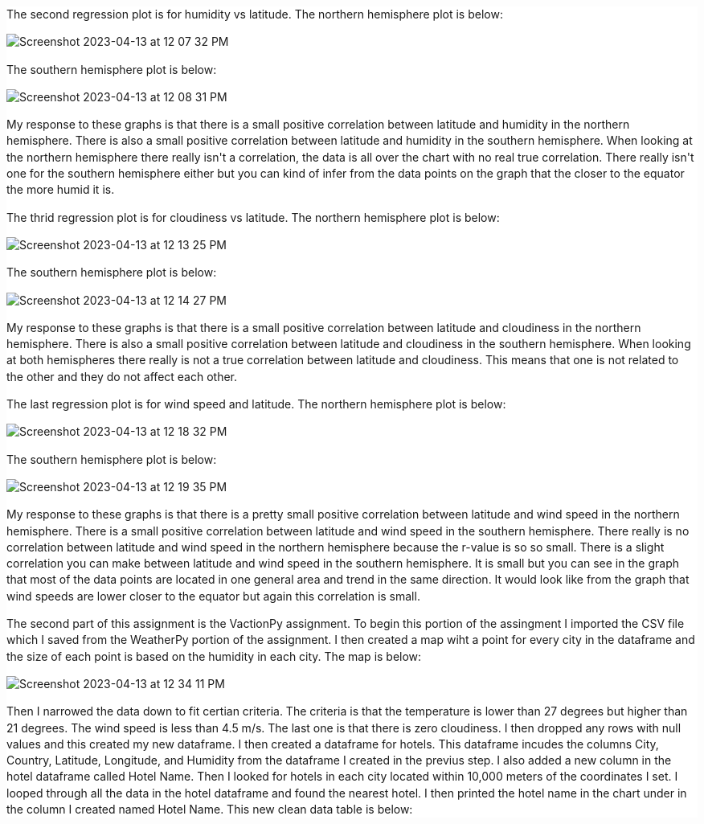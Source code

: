 The second regression plot is for humidity vs latitude. The northern hemisphere plot is below: 

  <img width="403" alt="Screenshot 2023-04-13 at 12 07 32 PM" src="https://user-images.githubusercontent.com/125215083/231833696-96e73a99-2001-43f6-90e0-0095abaa0bd0.png">

The southern hemisphere plot is below: 

  <img width="415" alt="Screenshot 2023-04-13 at 12 08 31 PM" src="https://user-images.githubusercontent.com/125215083/231833974-25ef4bc4-a0cf-4b01-9905-65fd6ee21885.png">

My response to these graphs is that there is a small positive correlation between latitude and humidity in the northern hemisphere. There is also a small positive correlation between latitude and humidity in the southern hemisphere. When looking at the northern hemisphere there really isn't a correlation, the data is all over the chart with no real true correlation. There really isn't one for the southern hemisphere either but you can kind of infer from the data points on the graph that the closer to the equator the more humid it is.

The thrid regression plot is for cloudiness vs latitude. The northern hemisphere plot is below: 

  <img width="401" alt="Screenshot 2023-04-13 at 12 13 25 PM" src="https://user-images.githubusercontent.com/125215083/231834942-5d946081-1514-443e-b510-6f87385ead9e.png">

The southern hemisphere plot is below: 

  <img width="416" alt="Screenshot 2023-04-13 at 12 14 27 PM" src="https://user-images.githubusercontent.com/125215083/231835142-b0a7ad4e-2f3e-4839-9e35-30031d4dfa83.png">

My response to these graphs is that there is a small positive correlation between latitude and cloudiness in the northern hemisphere. There is also a small positive correlation between latitude and cloudiness in the southern hemisphere. When looking at both hemispheres there really is not a true correlation between latitude and cloudiness. This means that one is not related to the other and they do not affect each other.

The last regression plot is for wind speed and latitude. The northern hemisphere plot is below: 

  <img width="403" alt="Screenshot 2023-04-13 at 12 18 32 PM" src="https://user-images.githubusercontent.com/125215083/231835937-35859e18-603e-460f-b3c7-963170605126.png">

The southern hemisphere plot is below: 

  <img width="402" alt="Screenshot 2023-04-13 at 12 19 35 PM" src="https://user-images.githubusercontent.com/125215083/231836131-556ac2e5-446a-4c48-ab49-682e8201e911.png">

My response to these graphs is that there is a pretty small positive correlation between latitude and wind speed in the northern hemisphere. There is a small positive correlation between latitude and wind speed in the southern hemisphere. There really is no correlation between latitude and wind speed in the northern hemisphere because the r-value is so so small. There is a slight correlation you can make between latitude and wind speed in the southern hemisphere. It is small but you can see in the graph that most of the data points are located in one general area and trend in the same direction. It would look like from the graph that wind speeds are lower closer to the equator but again this correlation is small. 

The second part of this assignment is the VactionPy assignment. To begin this portion of the assingment I imported the CSV file which I saved from the WeatherPy portion of the assignment. I then created a map wiht a point for every city in the dataframe and the size of each point is based on the humidity in each city. The map is below: 

  <img width="871" alt="Screenshot 2023-04-13 at 12 34 11 PM" src="https://user-images.githubusercontent.com/125215083/231839384-42f9030e-e86f-4981-b83f-d42cc2fdec9d.png">

Then I narrowed the data down to fit certian criteria. The criteria is that the temperature is lower than 27 degrees but higher than 21 degrees. The wind speed is less than 4.5 m/s. The last one is that there is zero cloudiness. I then dropped any rows with null values and this created my new dataframe. I then created a dataframe for hotels. This dataframe incudes the columns City, Country, Latitude, Longitude, and Humidity from the dataframe I created in the previus step. I also added a new column in the hotel dataframe called Hotel Name. Then I looked for hotels in each city located within 10,000 meters of the coordinates I set. I looped through all the data in the hotel dataframe and found the nearest hotel. I then printed the hotel name in the chart under in the column I created named Hotel Name. This new clean data table is below: 
